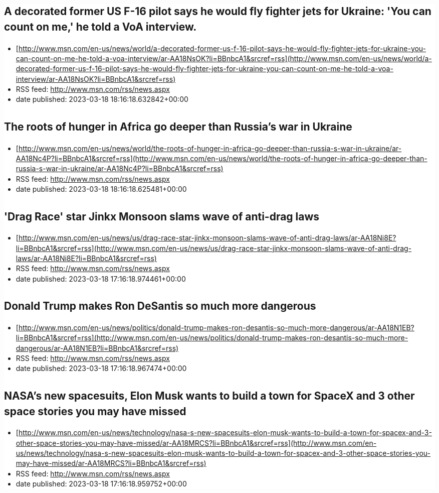 ## A decorated former US F-16 pilot says he would fly fighter jets for Ukraine: 'You can count on me,' he told a VoA interview.
 - [http://www.msn.com/en-us/news/world/a-decorated-former-us-f-16-pilot-says-he-would-fly-fighter-jets-for-ukraine-you-can-count-on-me-he-told-a-voa-interview/ar-AA18NsOK?li=BBnbcA1&srcref=rss](http://www.msn.com/en-us/news/world/a-decorated-former-us-f-16-pilot-says-he-would-fly-fighter-jets-for-ukraine-you-can-count-on-me-he-told-a-voa-interview/ar-AA18NsOK?li=BBnbcA1&srcref=rss)
 - RSS feed: http://www.msn.com/rss/news.aspx
 - date published: 2023-03-18 18:16:18.632842+00:00



## The roots of hunger in Africa go deeper than Russia’s war in Ukraine
 - [http://www.msn.com/en-us/news/world/the-roots-of-hunger-in-africa-go-deeper-than-russia-s-war-in-ukraine/ar-AA18Nc4P?li=BBnbcA1&srcref=rss](http://www.msn.com/en-us/news/world/the-roots-of-hunger-in-africa-go-deeper-than-russia-s-war-in-ukraine/ar-AA18Nc4P?li=BBnbcA1&srcref=rss)
 - RSS feed: http://www.msn.com/rss/news.aspx
 - date published: 2023-03-18 18:16:18.625481+00:00



## 'Drag Race' star Jinkx Monsoon slams wave of anti-drag laws
 - [http://www.msn.com/en-us/news/us/drag-race-star-jinkx-monsoon-slams-wave-of-anti-drag-laws/ar-AA18Ni8E?li=BBnbcA1&srcref=rss](http://www.msn.com/en-us/news/us/drag-race-star-jinkx-monsoon-slams-wave-of-anti-drag-laws/ar-AA18Ni8E?li=BBnbcA1&srcref=rss)
 - RSS feed: http://www.msn.com/rss/news.aspx
 - date published: 2023-03-18 17:16:18.974461+00:00



## Donald Trump makes Ron DeSantis so much more dangerous
 - [http://www.msn.com/en-us/news/politics/donald-trump-makes-ron-desantis-so-much-more-dangerous/ar-AA18N1EB?li=BBnbcA1&srcref=rss](http://www.msn.com/en-us/news/politics/donald-trump-makes-ron-desantis-so-much-more-dangerous/ar-AA18N1EB?li=BBnbcA1&srcref=rss)
 - RSS feed: http://www.msn.com/rss/news.aspx
 - date published: 2023-03-18 17:16:18.967474+00:00



## NASA’s new spacesuits, Elon Musk wants to build a town for SpaceX and 3 other space stories you may have missed
 - [http://www.msn.com/en-us/news/technology/nasa-s-new-spacesuits-elon-musk-wants-to-build-a-town-for-spacex-and-3-other-space-stories-you-may-have-missed/ar-AA18MRCS?li=BBnbcA1&srcref=rss](http://www.msn.com/en-us/news/technology/nasa-s-new-spacesuits-elon-musk-wants-to-build-a-town-for-spacex-and-3-other-space-stories-you-may-have-missed/ar-AA18MRCS?li=BBnbcA1&srcref=rss)
 - RSS feed: http://www.msn.com/rss/news.aspx
 - date published: 2023-03-18 17:16:18.959752+00:00


